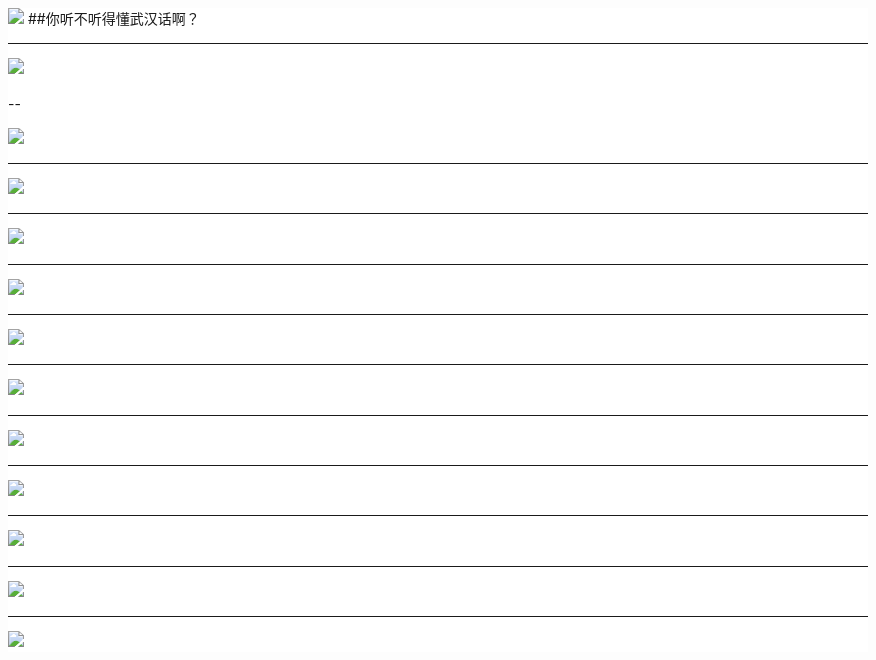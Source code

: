 
![](012images/wanzhengyiju.jpg)
##你听不听得懂武汉话啊？

---

![](012images/daoyin5.jpg)

--


![](013images/hua.jpg)

---

![](013images/dong.jpg)

---

![](013images/guang.jpg)

---

![](013images/guangdong.png)

---

![](013images/guangdonghua.jpg)

---

![](013images/understand.png)

---

![](013images/understandguangdonghua.png)

---

![](013images/guangdonghua.jpg)

---

![](013images/understand.jpg)

---

![](013images/understandguangdonghua.png)

---

![](014images/a.jpg)
